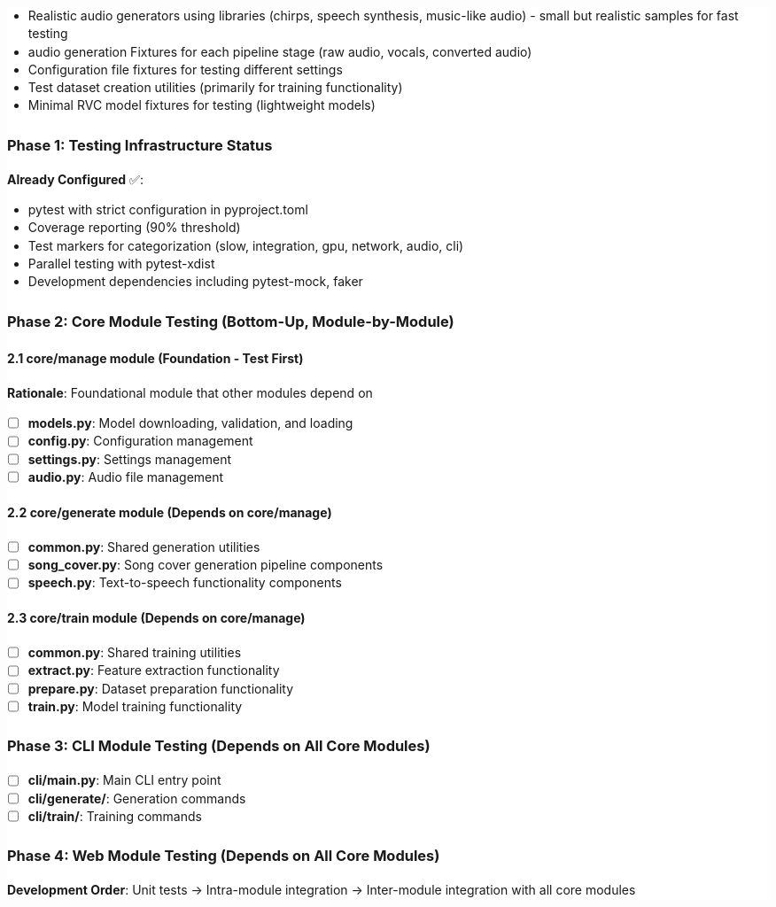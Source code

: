 - Realistic audio generators using libraries (chirps, speech synthesis, music-like audio) - small but realistic samples for fast testing
- audio generation Fixtures for each pipeline stage (raw audio, vocals, converted audio)
- Configuration file fixtures for testing different settings
- Test dataset creation utilities (primarily for training functionality)
- Minimal RVC model fixtures for testing (lightweight models)

### Phase 1: Testing Infrastructure Status

**Already Configured** ✅:

- pytest with strict configuration in pyproject.toml
- Coverage reporting (90% threshold)
- Test markers for categorization (slow, integration, gpu, network, audio, cli)
- Parallel testing with pytest-xdist
- Development dependencies including pytest-mock, faker

### Phase 2: Core Module Testing (Bottom-Up, Module-by-Module)

#### 2.1 core/manage module (Foundation - Test First)

**Rationale**: Foundational module that other modules depend on

- [ ] **models.py**: Model downloading, validation, and loading
- [ ] **config.py**: Configuration management
- [ ] **settings.py**: Settings management
- [ ] **audio.py**: Audio file management

#### 2.2 core/generate module (Depends on core/manage)

- [ ] **common.py**: Shared generation utilities
- [ ] **song_cover.py**: Song cover generation pipeline components
- [ ] **speech.py**: Text-to-speech functionality components

#### 2.3 core/train module (Depends on core/manage)

- [ ] **common.py**: Shared training utilities
- [ ] **extract.py**: Feature extraction functionality
- [ ] **prepare.py**: Dataset preparation functionality
- [ ] **train.py**: Model training functionality

### Phase 3: CLI Module Testing (Depends on All Core Modules)

- [ ] **cli/main.py**: Main CLI entry point
- [ ] **cli/generate/**: Generation commands
- [ ] **cli/train/**: Training commands

### Phase 4: Web Module Testing (Depends on All Core Modules)

**Development Order**: Unit tests → Intra-module integration → Inter-module integration with all core modules
